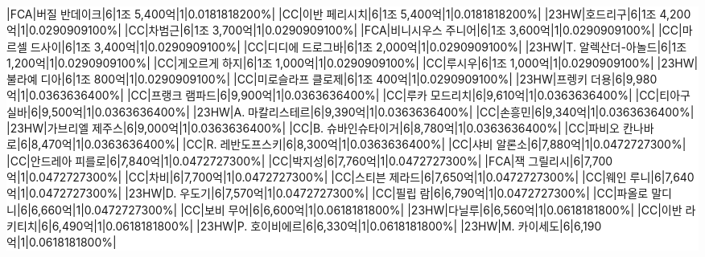 |FCA|버질 반데이크|6|1조 5,400억|1|0.0181818200%|
|CC|이반 페리시치|6|1조 5,400억|1|0.0181818200%|
|23HW|호드리구|6|1조 4,200억|1|0.0290909100%|
|CC|차범근|6|1조 3,700억|1|0.0290909100%|
|FCA|비니시우스 주니어|6|1조 3,600억|1|0.0290909100%|
|CC|마르셀 드사이|6|1조 3,400억|1|0.0290909100%|
|CC|디디에 드로그바|6|1조 2,000억|1|0.0290909100%|
|23HW|T. 알렉산더-아놀드|6|1조 1,200억|1|0.0290909100%|
|CC|게오르게 하지|6|1조 1,000억|1|0.0290909100%|
|CC|루시우|6|1조 1,000억|1|0.0290909100%|
|23HW|불라예 디아|6|1조 800억|1|0.0290909100%|
|CC|미로슬라프 클로제|6|1조 400억|1|0.0290909100%|
|23HW|프렝키 더용|6|9,980억|1|0.0363636400%|
|CC|프랭크 램파드|6|9,900억|1|0.0363636400%|
|CC|루카 모드리치|6|9,610억|1|0.0363636400%|
|CC|티아구 실바|6|9,500억|1|0.0363636400%|
|23HW|A. 마칼리스테르|6|9,390억|1|0.0363636400%|
|CC|손흥민|6|9,340억|1|0.0363636400%|
|23HW|가브리엘 제주스|6|9,000억|1|0.0363636400%|
|CC|B. 슈바인슈타이거|6|8,780억|1|0.0363636400%|
|CC|파비오 칸나바로|6|8,470억|1|0.0363636400%|
|CC|R. 레반도프스키|6|8,300억|1|0.0363636400%|
|CC|샤비 알론소|6|7,880억|1|0.0472727300%|
|CC|안드레아 피를로|6|7,840억|1|0.0472727300%|
|CC|박지성|6|7,760억|1|0.0472727300%|
|FCA|잭 그릴리시|6|7,700억|1|0.0472727300%|
|CC|차비|6|7,700억|1|0.0472727300%|
|CC|스티븐 제라드|6|7,650억|1|0.0472727300%|
|CC|웨인 루니|6|7,640억|1|0.0472727300%|
|23HW|D. 우도기|6|7,570억|1|0.0472727300%|
|CC|필립 람|6|6,790억|1|0.0472727300%|
|CC|파올로 말디니|6|6,660억|1|0.0472727300%|
|CC|보비 무어|6|6,600억|1|0.0618181800%|
|23HW|다닐루|6|6,560억|1|0.0618181800%|
|CC|이반 라키티치|6|6,490억|1|0.0618181800%|
|23HW|P. 호이비에르|6|6,330억|1|0.0618181800%|
|23HW|M. 카이세도|6|6,190억|1|0.0618181800%|